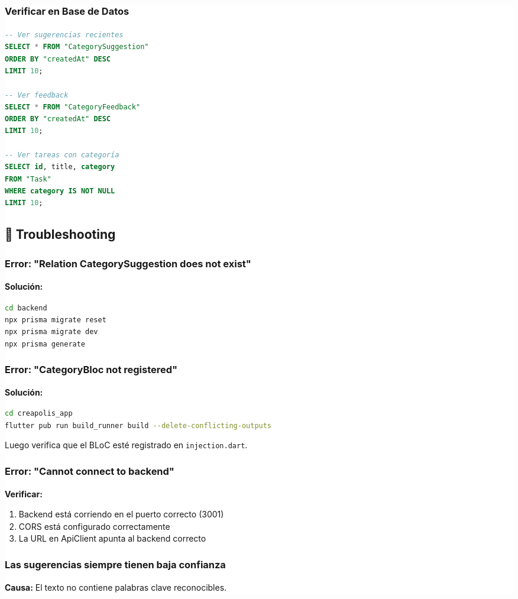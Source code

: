 ### Verificar en Base de Datos

```sql
-- Ver sugerencias recientes
SELECT * FROM "CategorySuggestion" 
ORDER BY "createdAt" DESC 
LIMIT 10;

-- Ver feedback
SELECT * FROM "CategoryFeedback" 
ORDER BY "createdAt" DESC 
LIMIT 10;

-- Ver tareas con categoría
SELECT id, title, category 
FROM "Task" 
WHERE category IS NOT NULL
LIMIT 10;
```

## 🐛 Troubleshooting

### Error: "Relation CategorySuggestion does not exist"

**Solución:**
```bash
cd backend
npx prisma migrate reset
npx prisma migrate dev
npx prisma generate
```

### Error: "CategoryBloc not registered"

**Solución:**
```bash
cd creapolis_app
flutter pub run build_runner build --delete-conflicting-outputs
```

Luego verifica que el BLoC esté registrado en `injection.dart`.

### Error: "Cannot connect to backend"

**Verificar:**
1. Backend está corriendo en el puerto correcto (3001)
2. CORS está configurado correctamente
3. La URL en ApiClient apunta al backend correcto

### Las sugerencias siempre tienen baja confianza

**Causa:** El texto no contiene palabras clave reconocibles.

